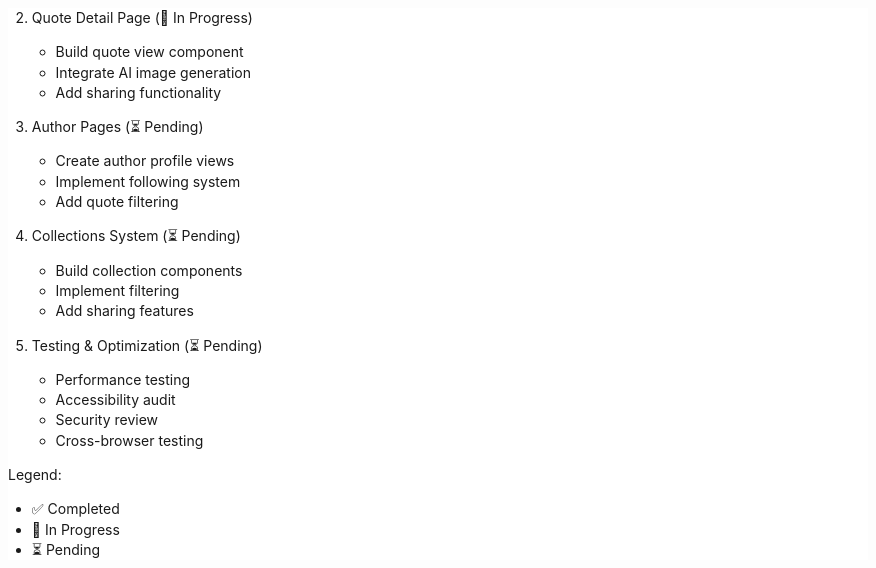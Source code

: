 2. Quote Detail Page (🔄 In Progress)
   - Build quote view component
   - Integrate AI image generation
   - Add sharing functionality

3. Author Pages (⏳ Pending)
   - Create author profile views
   - Implement following system
   - Add quote filtering

4. Collections System (⏳ Pending)
   - Build collection components
   - Implement filtering
   - Add sharing features

5. Testing & Optimization (⏳ Pending)
   - Performance testing
   - Accessibility audit
   - Security review
   - Cross-browser testing

Legend:
- ✅ Completed
- 🔄 In Progress
- ⏳ Pending